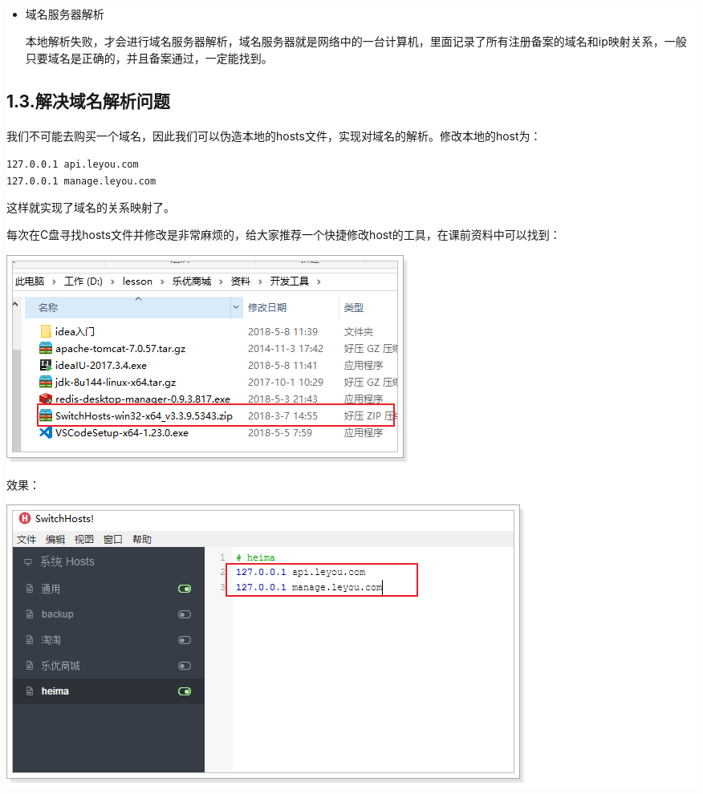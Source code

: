 - 域名服务器解析

  本地解析失败，才会进行域名服务器解析，域名服务器就是网络中的一台计算机，里面记录了所有注册备案的域名和ip映射关系，一般只要域名是正确的，并且备案通过，一定能找到。



## 1.3.解决域名解析问题

我们不可能去购买一个域名，因此我们可以伪造本地的hosts文件，实现对域名的解析。修改本地的host为：

```
127.0.0.1 api.leyou.com
127.0.0.1 manage.leyou.com
```

这样就实现了域名的关系映射了。

每次在C盘寻找hosts文件并修改是非常麻烦的，给大家推荐一个快捷修改host的工具，在课前资料中可以找到：

 ![1526014883706](assets/1526014883706.png)

效果：

 ![1526015022365](assets/1526015022365.png)
